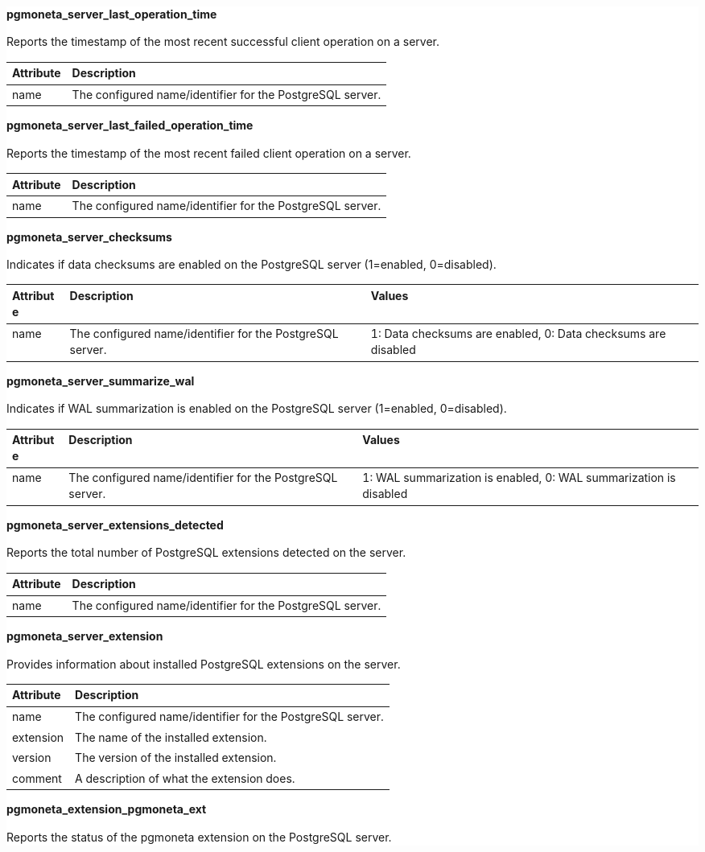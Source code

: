 **pgmoneta_server_last_operation_time**

Reports the timestamp of the most recent successful client operation on a server.

| Attribute | Description |
| :-------- | :---------- |
| name | The configured name/identifier for the PostgreSQL server. |

**pgmoneta_server_last_failed_operation_time**

Reports the timestamp of the most recent failed client operation on a server.

| Attribute | Description |
| :-------- | :---------- |
| name | The configured name/identifier for the PostgreSQL server. |

**pgmoneta_server_checksums**

Indicates if data checksums are enabled on the PostgreSQL server (1=enabled, 0=disabled).

| Attribute | Description | Values |
| :-------- | :---------- | :----- |
| name | The configured name/identifier for the PostgreSQL server. | 1: Data checksums are enabled, 0: Data checksums are disabled |

**pgmoneta_server_summarize_wal**

Indicates if WAL summarization is enabled on the PostgreSQL server (1=enabled, 0=disabled).

| Attribute | Description | Values |
| :-------- | :---------- | :----- |
| name | The configured name/identifier for the PostgreSQL server. | 1: WAL summarization is enabled, 0: WAL summarization is disabled |

**pgmoneta_server_extensions_detected**

Reports the total number of PostgreSQL extensions detected on the server.

| Attribute | Description |
| :-------- | :---------- |
| name | The configured name/identifier for the PostgreSQL server. |

**pgmoneta_server_extension**

Provides information about installed PostgreSQL extensions on the server.

| Attribute | Description |
| :-------- | :---------- |
| name | The configured name/identifier for the PostgreSQL server. |
| extension | The name of the installed extension. |
| version | The version of the installed extension. |
| comment | A description of what the extension does. |

**pgmoneta_extension_pgmoneta_ext**

Reports the status of the pgmoneta extension on the PostgreSQL server.

